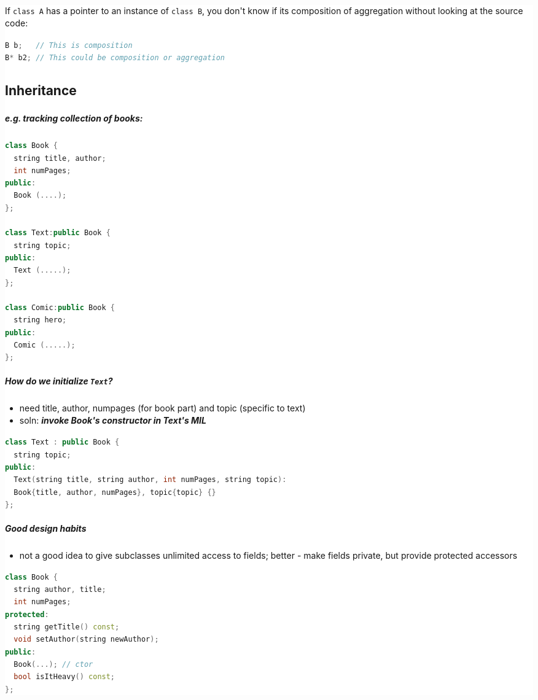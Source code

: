 
If `class A` has a pointer to an instance of `class B`, you don't know if its composition of aggregation without looking at the source code:
```cpp
B b;   // This is composition
B* b2; // This could be composition or aggregation
```

## Inheritance <a name="inherit"></a>
##### e.g. tracking collection of books:

```cpp
class Book {
  string title, author;
  int numPages;
public:
  Book (....);
};

class Text:public Book {
  string topic;
public:
  Text (.....);
};

class Comic:public Book {
  string hero;
public:
  Comic (.....);
};
```

##### How do we initialize `Text`?
* need title, author, numpages (for book part) and topic (specific to text)
* soln: ***invoke Book's constructor in Text's MIL***

```cpp
class Text : public Book {
  string topic;
public:
  Text(string title, string author, int numPages, string topic):
  Book{title, author, numPages}, topic{topic} {}
};
```

##### Good design habits
* not a good idea to give subclasses unlimited access to fields; better - make fields private, but provide protected accessors

```cpp
class Book {
  string author, title;
  int numPages;
protected:
  string getTitle() const;
  void setAuthor(string newAuthor);
public:
  Book(...); // ctor
  bool isItHeavy() const;
};
```
